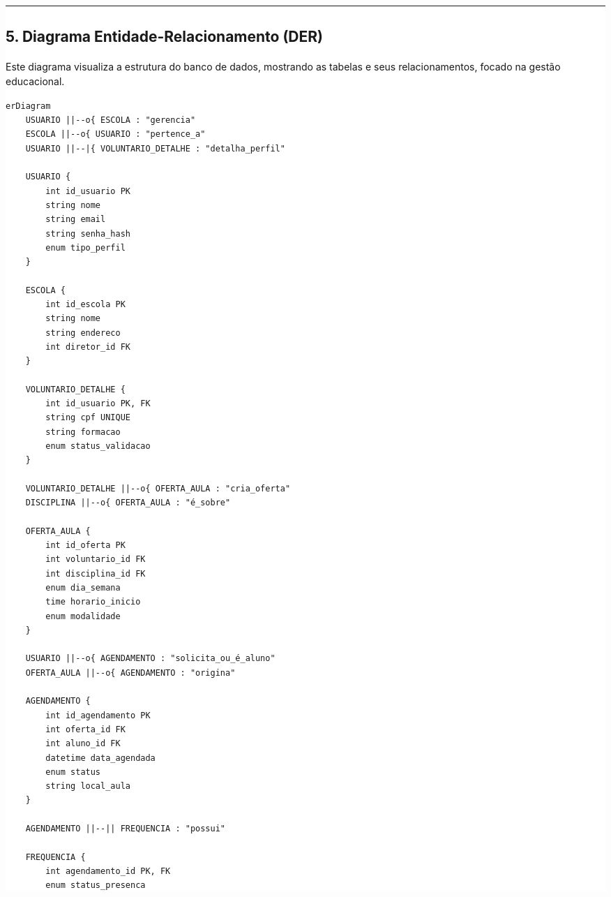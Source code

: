 -----

## 5\. Diagrama Entidade-Relacionamento (DER)

Este diagrama visualiza a estrutura do banco de dados, mostrando as tabelas e seus relacionamentos, focado na gestão educacional.

```mermaid
erDiagram
    USUARIO ||--o{ ESCOLA : "gerencia"
    ESCOLA ||--o{ USUARIO : "pertence_a"
    USUARIO ||--|{ VOLUNTARIO_DETALHE : "detalha_perfil"
    
    USUARIO {
        int id_usuario PK
        string nome
        string email
        string senha_hash
        enum tipo_perfil
    }
    
    ESCOLA {
        int id_escola PK
        string nome
        string endereco
        int diretor_id FK
    }
    
    VOLUNTARIO_DETALHE {
        int id_usuario PK, FK
        string cpf UNIQUE
        string formacao
        enum status_validacao
    }
    
    VOLUNTARIO_DETALHE ||--o{ OFERTA_AULA : "cria_oferta"
    DISCIPLINA ||--o{ OFERTA_AULA : "é_sobre"
    
    OFERTA_AULA {
        int id_oferta PK
        int voluntario_id FK
        int disciplina_id FK
        enum dia_semana
        time horario_inicio
        enum modalidade
    }
    
    USUARIO ||--o{ AGENDAMENTO : "solicita_ou_é_aluno"
    OFERTA_AULA ||--o{ AGENDAMENTO : "origina"
    
    AGENDAMENTO {
        int id_agendamento PK
        int oferta_id FK
        int aluno_id FK
        datetime data_agendada
        enum status
        string local_aula
    }
    
    AGENDAMENTO ||--|| FREQUENCIA : "possui"
    
    FREQUENCIA {
        int agendamento_id PK, FK
        enum status_presenca
```